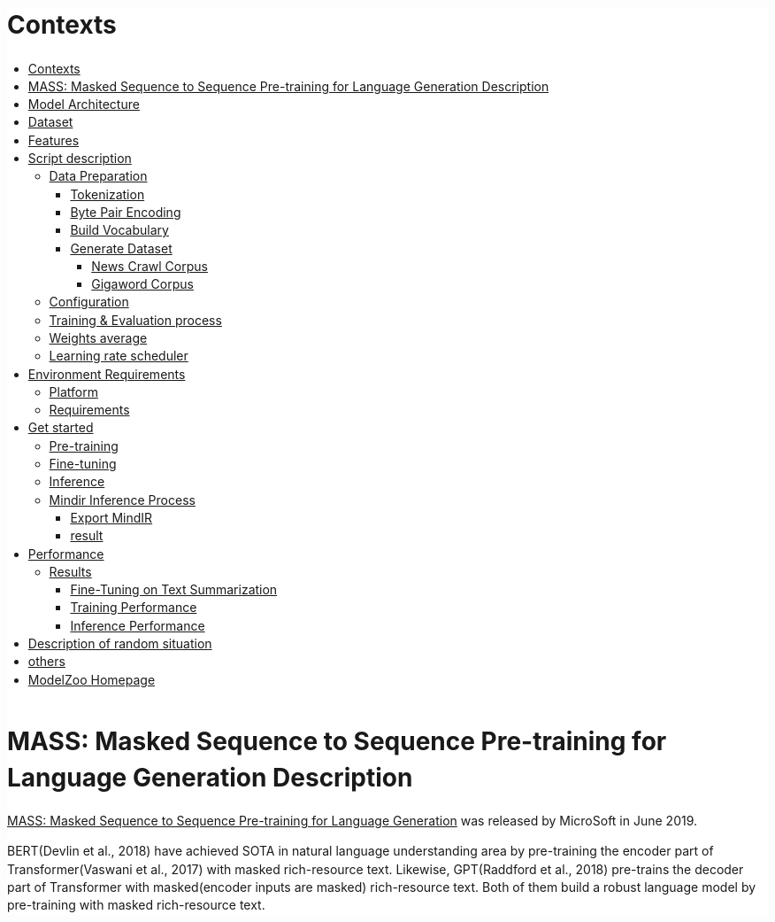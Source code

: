 # Contexts



- [Contexts](#contexts)
- [MASS: Masked Sequence to Sequence Pre-training for Language Generation Description](#mass-masked-sequence-to-sequence-pre-training-for-language-generation-description)
- [Model Architecture](#model-architecture)
- [Dataset](#dataset)
- [Features](#features)
- [Script description](#script-description)
    - [Data Preparation](#data-preparation)
        - [Tokenization](#tokenization)
        - [Byte Pair Encoding](#byte-pair-encoding)
        - [Build Vocabulary](#build-vocabulary)
        - [Generate Dataset](#generate-dataset)
            - [News Crawl Corpus](#news-crawl-corpus)
            - [Gigaword Corpus](#gigaword-corpus)
    - [Configuration](#configuration)
    - [Training & Evaluation process](#training--evaluation-process)
    - [Weights average](#weights-average)
    - [Learning rate scheduler](#learning-rate-scheduler)
- [Environment Requirements](#environment-requirements)
    - [Platform](#platform)
    - [Requirements](#requirements)
- [Get started](#get-started)
    - [Pre-training](#pre-training)
    - [Fine-tuning](#fine-tuning)
    - [Inference](#inference)
    - [Mindir Inference Process](#mindir-inference-process)
        - [Export MindIR](#export-mindir)
        - [result](#result)
- [Performance](#performance)
    - [Results](#results)
        - [Fine-Tuning on Text Summarization](#fine-tuning-on-text-summarization)
        - [Training Performance](#training-performance)
        - [Inference Performance](#inference-performance)
- [Description of random situation](#description-of-random-situation)
- [others](#others)
- [ModelZoo Homepage](#modelzoo-homepage)



# MASS: Masked Sequence to Sequence Pre-training for Language Generation Description

[MASS: Masked Sequence to Sequence Pre-training for Language Generation](https://www.microsoft.com/en-us/research/uploads/prod/2019/06/MASS-paper-updated-002.pdf) was released by MicroSoft in June 2019.

BERT(Devlin et al., 2018) have achieved SOTA in natural language understanding area by pre-training the encoder part of Transformer(Vaswani et al., 2017) with masked rich-resource text. Likewise, GPT(Raddford et al., 2018) pre-trains the decoder part of Transformer with masked(encoder inputs are masked) rich-resource text. Both of them build a robust language model by pre-training with masked rich-resource text.
